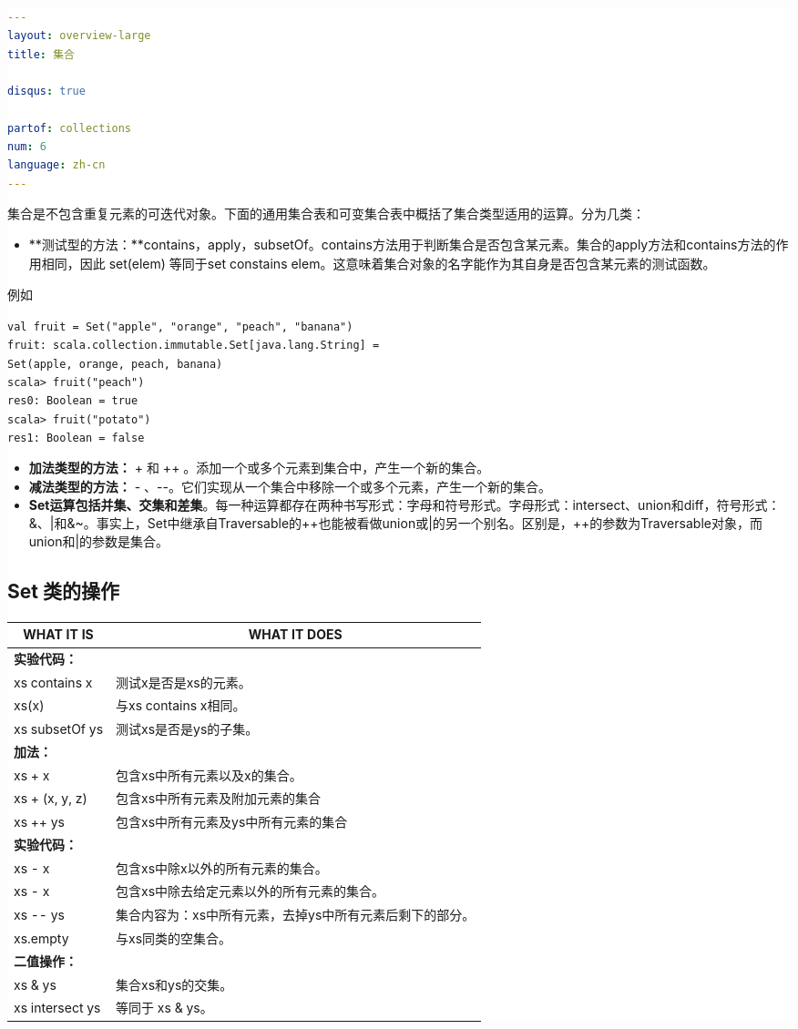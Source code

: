 ```yaml
---
layout: overview-large
title: 集合

disqus: true

partof: collections
num: 6
language: zh-cn
---
```



集合是不包含重复元素的可迭代对象。下面的通用集合表和可变集合表中概括了集合类型适用的运算。分为几类：

- **测试型的方法：**contains，apply，subsetOf。contains方法用于判断集合是否包含某元素。集合的apply方法和contains方法的作用相同，因此 set(elem) 等同于set constains elem。这意味着集合对象的名字能作为其自身是否包含某元素的测试函数。

例如

    val fruit = Set("apple", "orange", "peach", "banana")
    fruit: scala.collection.immutable.Set[java.lang.String] = 
    Set(apple, orange, peach, banana)
    scala> fruit("peach")
    res0: Boolean = true
    scala> fruit("potato")
    res1: Boolean = false

- **加法类型的方法：** + 和 ++ 。添加一个或多个元素到集合中，产生一个新的集合。  
- **减法类型的方法：** - 、--。它们实现从一个集合中移除一个或多个元素，产生一个新的集合。  
- **Set运算包括并集、交集和差集**。每一种运算都存在两种书写形式：字母和符号形式。字母形式：intersect、union和diff，符号形式：&、|和&~。事实上，Set中继承自Traversable的++也能被看做union或|的另一个别名。区别是，++的参数为Traversable对象，而union和|的参数是集合。  

## Set 类的操作  

| WHAT IT IS  |  WHAT IT DOES  |
|------------------------|--------------------------|
|**实验代码：**	 |                      |
|xs contains x | 测试x是否是xs的元素。  |
|xs(x) | 与xs contains x相同。  |
|xs subsetOf ys | 测试xs是否是ys的子集。  |
|**加法：**	 |                  |
|xs + x | 包含xs中所有元素以及x的集合。  |
|xs + (x, y, z) | 包含xs中所有元素及附加元素的集合  |
|xs ++ ys | 包含xs中所有元素及ys中所有元素的集合  |
|**实验代码：** | 	                 |
|xs - x | 包含xs中除x以外的所有元素的集合。  |
|xs - x | 包含xs中除去给定元素以外的所有元素的集合。  |
|xs -- ys | 集合内容为：xs中所有元素，去掉ys中所有元素后剩下的部分。  |
|xs.empty | 与xs同类的空集合。  |
|**二值操作：**	  |                   |
|xs & ys | 集合xs和ys的交集。  |
|xs intersect ys | 等同于 xs & ys。  |